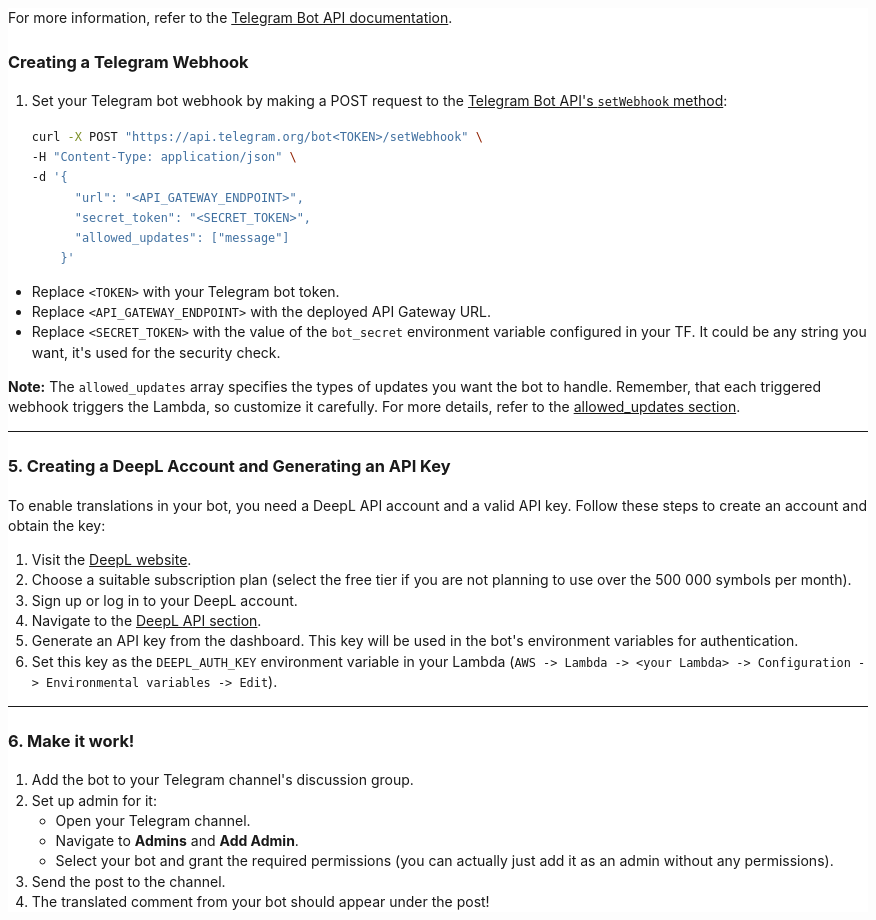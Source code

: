 For more information, refer to the [Telegram Bot API documentation](https://core.telegram.org/bots/api).

### Creating a Telegram Webhook

1. Set your Telegram bot webhook by making a POST request to the [Telegram Bot API's `setWebhook` method](https://core.telegram.org/bots/api#setwebhook):
   ```bash
   curl -X POST "https://api.telegram.org/bot<TOKEN>/setWebhook" \
   -H "Content-Type: application/json" \
   -d '{
         "url": "<API_GATEWAY_ENDPOINT>",
         "secret_token": "<SECRET_TOKEN>",
         "allowed_updates": ["message"]
       }'
   ```
- Replace `<TOKEN>` with your Telegram bot token.
- Replace `<API_GATEWAY_ENDPOINT>` with the deployed API Gateway URL.
- Replace `<SECRET_TOKEN>` with the value of the `bot_secret` environment variable configured in your TF. It could be any string you want, it's used for the security check.

**Note:** The `allowed_updates` array specifies the types of updates you want the bot to handle. Remember, that each triggered webhook triggers the Lambda, so customize it carefully. For more details, refer to the [allowed_updates section](https://core.telegram.org/bots/api#getupdates).

---

### 5. Creating a DeepL Account and Generating an API Key

To enable translations in your bot, you need a DeepL API account and a valid API key. Follow these steps to create an account and obtain the key:

1. Visit the [DeepL website](https://www.deepl.com/pro#developer).
2. Choose a suitable subscription plan (select the free tier if you are not planning to use over the 500 000 symbols per month).
3. Sign up or log in to your DeepL account.
4. Navigate to the [DeepL API section](https://www.deepl.com/pro-api).
5. Generate an API key from the dashboard. This key will be used in the bot's environment variables for authentication.
6. Set this key as the `DEEPL_AUTH_KEY` environment variable in your Lambda (`AWS -> Lambda -> <your Lambda> -> Configuration -> Environmental variables -> Edit`).

---

### 6. Make it work!

1. Add the bot to your Telegram channel's discussion group.
2. Set up admin for it:
   - Open your Telegram channel.
   - Navigate to **Admins** and **Add Admin**.
   - Select your bot and grant the required permissions (you can actually just add it as an admin without any permissions).
3. Send the post to the channel.
4. The translated comment from your bot should appear under the post!
